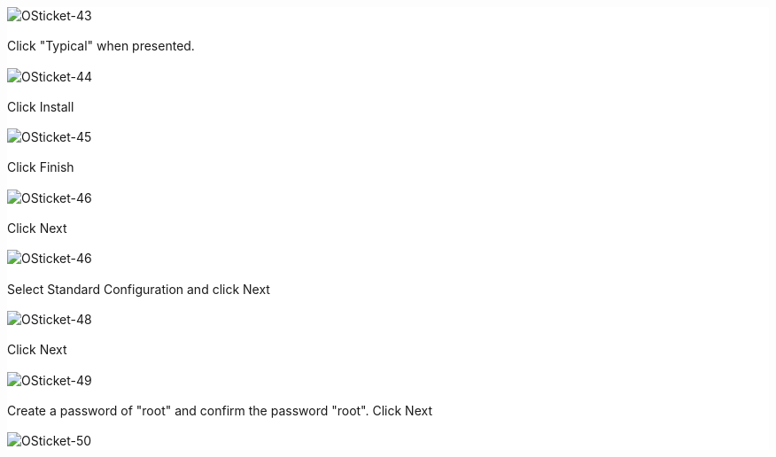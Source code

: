 <p>
<img width="1914" height="1079" alt="OSticket-43" src="https://github.com/user-attachments/assets/12af825d-6f2f-49c5-b895-c6d2d2e9eda1" />

</p>
Click "Typical" when presented.
<br />

<p>
<img width="1914" height="1079" alt="OSticket-44" src="https://github.com/user-attachments/assets/89d8a0a2-9eff-4872-93fd-c08e387e1029" />

</p>
Click Install
<br />

<p>
<img width="1916" height="1079" alt="OSticket-45" src="https://github.com/user-attachments/assets/e52fd359-05c6-4229-baa2-b3ae3d210d05" />

</p>
Click Finish
<br />

<p>
<img width="1916" height="1079" alt="OSticket-46" src="https://github.com/user-attachments/assets/7dde4e2b-6565-4da3-98cf-2139eef30d57" />

</p>
Click Next
<br />

<p>
<img width="1916" height="1079" alt="OSticket-46" src="https://github.com/user-attachments/assets/7dde4e2b-6565-4da3-98cf-2139eef30d57" />

</p>
Select Standard Configuration and click Next
<br />

<p>
<img width="1918" height="1079" alt="OSticket-48" src="https://github.com/user-attachments/assets/82efea5c-b588-416f-a29b-1220c4fc3998" />

</p>
Click Next
<br />

<p>
<img width="1909" height="1076" alt="OSticket-49" src="https://github.com/user-attachments/assets/fb1679fc-0e1d-4cdd-a603-24acaa0ac94e" />

</p>
Create a password of "root" and confirm the password "root".
Click Next
<br />

<p>
<img width="1913" height="1079" alt="OSticket-50" src="https://github.com/user-attachments/assets/5265be1b-5897-45c1-8680-581c58c522f4" />
